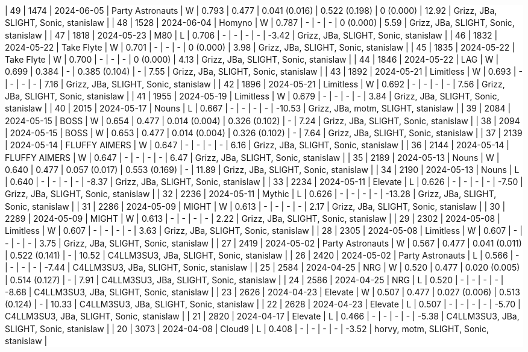 |           49 |     1474 | 2024-06-05 | Party Astronauts | W   | 0.793      | 0.477        | 0.041 (0.016)    | 0.522 (0.198)    | 0 (0.000) |    12.92 | Grizz, JBa, SLIGHT, Sonic, stanislaw     |
|           48 |     1528 | 2024-06-04 | Homyno           | W   | 0.787      | -            | -                | -                | 0 (0.000) |     5.59 | Grizz, JBa, SLIGHT, Sonic, stanislaw     |
|           47 |     1818 | 2024-05-23 | M80              | L   | 0.706      | -            | -                | -                | -         |    -3.42 | Grizz, JBa, SLIGHT, Sonic, stanislaw     |
|           46 |     1832 | 2024-05-22 | Take Flyte       | W   | 0.701      | -            | -                | -                | 0 (0.000) |     3.98 | Grizz, JBa, SLIGHT, Sonic, stanislaw     |
|           45 |     1835 | 2024-05-22 | Take Flyte       | W   | 0.700      | -            | -                | -                | 0 (0.000) |     4.13 | Grizz, JBa, SLIGHT, Sonic, stanislaw     |
|           44 |     1846 | 2024-05-22 | LAG              | W   | 0.699      | 0.384        | -                | 0.385 (0.104)    | -         |     7.55 | Grizz, JBa, SLIGHT, Sonic, stanislaw     |
|           43 |     1892 | 2024-05-21 | Limitless        | W   | 0.693      | -            | -                | -                | -         |     7.16 | Grizz, JBa, SLIGHT, Sonic, stanislaw     |
|           42 |     1896 | 2024-05-21 | Limitless        | W   | 0.692      | -            | -                | -                | -         |     7.56 | Grizz, JBa, SLIGHT, Sonic, stanislaw     |
|           41 |     1955 | 2024-05-19 | Limitless        | W   | 0.679      | -            | -                | -                | -         |     3.84 | Grizz, JBa, SLIGHT, Sonic, stanislaw     |
|           40 |     2015 | 2024-05-17 | Nouns            | L   | 0.667      | -            | -                | -                | -         |   -10.53 | Grizz, JBa, motm, SLIGHT, stanislaw      |
|           39 |     2084 | 2024-05-15 | BOSS             | W   | 0.654      | 0.477        | 0.014 (0.004)    | 0.326 (0.102)    | -         |     7.24 | Grizz, JBa, SLIGHT, Sonic, stanislaw     |
|           38 |     2094 | 2024-05-15 | BOSS             | W   | 0.653      | 0.477        | 0.014 (0.004)    | 0.326 (0.102)    | -         |     7.64 | Grizz, JBa, SLIGHT, Sonic, stanislaw     |
|           37 |     2139 | 2024-05-14 | FLUFFY AIMERS    | W   | 0.647      | -            | -                | -                | -         |     6.16 | Grizz, JBa, SLIGHT, Sonic, stanislaw     |
|           36 |     2144 | 2024-05-14 | FLUFFY AIMERS    | W   | 0.647      | -            | -                | -                | -         |     6.47 | Grizz, JBa, SLIGHT, Sonic, stanislaw     |
|           35 |     2189 | 2024-05-13 | Nouns            | W   | 0.640      | 0.477        | 0.057 (0.017)    | 0.553 (0.169)    | -         |    11.89 | Grizz, JBa, SLIGHT, Sonic, stanislaw     |
|           34 |     2190 | 2024-05-13 | Nouns            | L   | 0.640      | -            | -                | -                | -         |    -8.37 | Grizz, JBa, SLIGHT, Sonic, stanislaw     |
|           33 |     2234 | 2024-05-11 | Elevate          | L   | 0.626      | -            | -                | -                | -         |    -7.50 | Grizz, JBa, SLIGHT, Sonic, stanislaw     |
|           32 |     2236 | 2024-05-11 | Mythic           | L   | 0.626      | -            | -                | -                | -         |   -13.28 | Grizz, JBa, SLIGHT, Sonic, stanislaw     |
|           31 |     2286 | 2024-05-09 | MIGHT            | W   | 0.613      | -            | -                | -                | -         |     2.17 | Grizz, JBa, SLIGHT, Sonic, stanislaw     |
|           30 |     2289 | 2024-05-09 | MIGHT            | W   | 0.613      | -            | -                | -                | -         |     2.22 | Grizz, JBa, SLIGHT, Sonic, stanislaw     |
|           29 |     2302 | 2024-05-08 | Limitless        | W   | 0.607      | -            | -                | -                | -         |     3.63 | Grizz, JBa, SLIGHT, Sonic, stanislaw     |
|           28 |     2305 | 2024-05-08 | Limitless        | W   | 0.607      | -            | -                | -                | -         |     3.75 | Grizz, JBa, SLIGHT, Sonic, stanislaw     |
|           27 |     2419 | 2024-05-02 | Party Astronauts | W   | 0.567      | 0.477        | 0.041 (0.011)    | 0.522 (0.141)    | -         |    10.52 | C4LLM3SU3, JBa, SLIGHT, Sonic, stanislaw |
|           26 |     2420 | 2024-05-02 | Party Astronauts | L   | 0.566      | -            | -                | -                | -         |    -7.44 | C4LLM3SU3, JBa, SLIGHT, Sonic, stanislaw |
|           25 |     2584 | 2024-04-25 | NRG              | W   | 0.520      | 0.477        | 0.020 (0.005)    | 0.514 (0.127)    | -         |     7.91 | C4LLM3SU3, JBa, SLIGHT, Sonic, stanislaw |
|           24 |     2586 | 2024-04-25 | NRG              | L   | 0.520      | -            | -                | -                | -         |    -8.68 | C4LLM3SU3, JBa, SLIGHT, Sonic, stanislaw |
|           23 |     2626 | 2024-04-23 | Elevate          | W   | 0.507      | 0.477        | 0.027 (0.006)    | 0.513 (0.124)    | -         |    10.33 | C4LLM3SU3, JBa, SLIGHT, Sonic, stanislaw |
|           22 |     2628 | 2024-04-23 | Elevate          | L   | 0.507      | -            | -                | -                | -         |    -5.70 | C4LLM3SU3, JBa, SLIGHT, Sonic, stanislaw |
|           21 |     2820 | 2024-04-17 | Elevate          | L   | 0.466      | -            | -                | -                | -         |    -5.38 | C4LLM3SU3, JBa, SLIGHT, Sonic, stanislaw |
|           20 |     3073 | 2024-04-08 | Cloud9           | L   | 0.408      | -            | -                | -                | -         |    -3.52 | horvy, motm, SLIGHT, Sonic, stanislaw    |